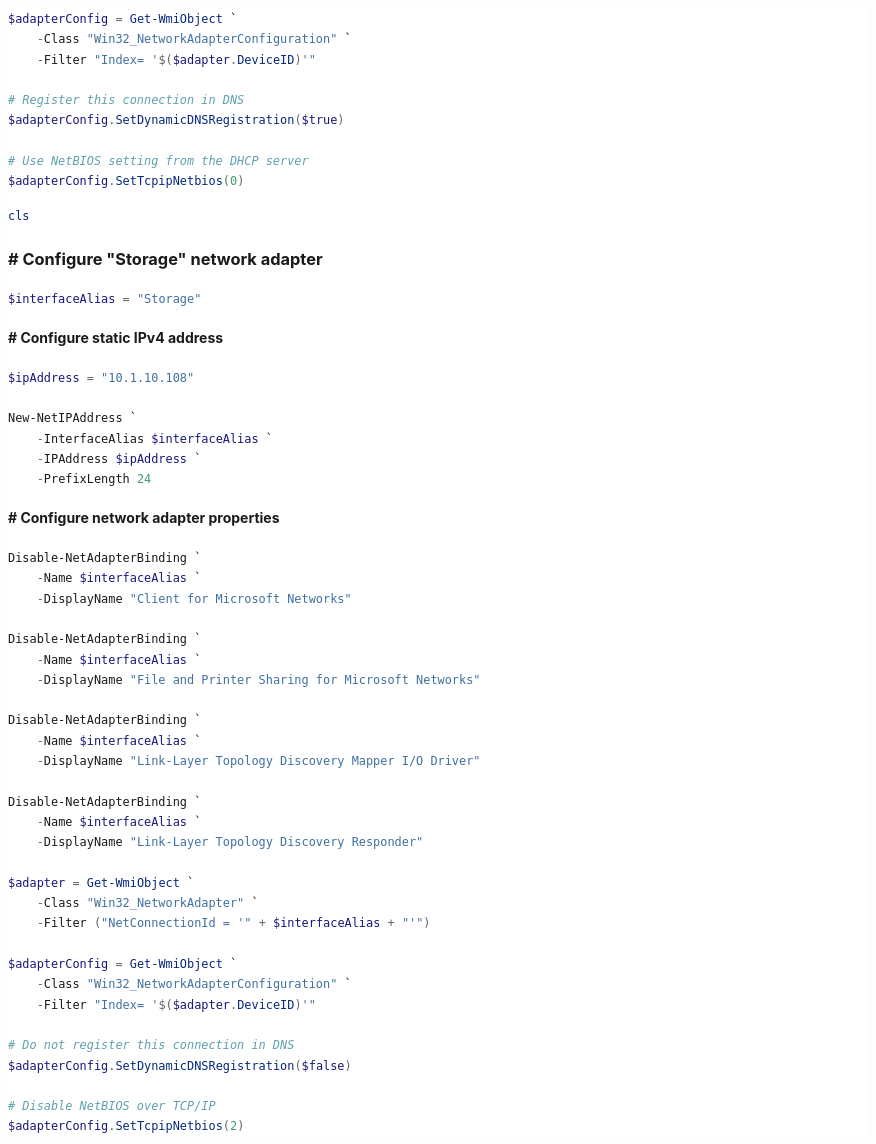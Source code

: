 ```PowerShell
$adapterConfig = Get-WmiObject `
    -Class "Win32_NetworkAdapterConfiguration" `
    -Filter "Index= '$($adapter.DeviceID)'"

# Register this connection in DNS
$adapterConfig.SetDynamicDNSRegistration($true)

# Use NetBIOS setting from the DHCP server
$adapterConfig.SetTcpipNetbios(0)
```

```PowerShell
cls
```

### # Configure "Storage" network adapter

```PowerShell
$interfaceAlias = "Storage"
```

#### # Configure static IPv4 address

```PowerShell
$ipAddress = "10.1.10.108"

New-NetIPAddress `
    -InterfaceAlias $interfaceAlias `
    -IPAddress $ipAddress `
    -PrefixLength 24
```

#### # Configure network adapter properties

```PowerShell
Disable-NetAdapterBinding `
    -Name $interfaceAlias `
    -DisplayName "Client for Microsoft Networks"

Disable-NetAdapterBinding `
    -Name $interfaceAlias `
    -DisplayName "File and Printer Sharing for Microsoft Networks"

Disable-NetAdapterBinding `
    -Name $interfaceAlias `
    -DisplayName "Link-Layer Topology Discovery Mapper I/O Driver"

Disable-NetAdapterBinding `
    -Name $interfaceAlias `
    -DisplayName "Link-Layer Topology Discovery Responder"

$adapter = Get-WmiObject `
    -Class "Win32_NetworkAdapter" `
    -Filter ("NetConnectionId = '" + $interfaceAlias + "'")

$adapterConfig = Get-WmiObject `
    -Class "Win32_NetworkAdapterConfiguration" `
    -Filter "Index= '$($adapter.DeviceID)'"

# Do not register this connection in DNS
$adapterConfig.SetDynamicDNSRegistration($false)

# Disable NetBIOS over TCP/IP
$adapterConfig.SetTcpipNetbios(2)
```
